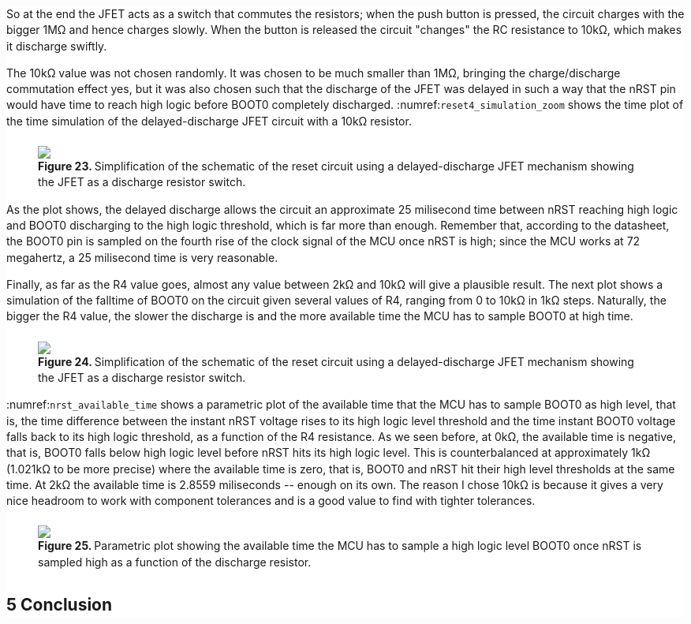 So at the end the JFET acts as a switch that commutes the resistors; when the push button is pressed, the circuit charges with the bigger 1MΩ and hence charges slowly. When the button is released the circuit "changes" the RC resistance to 10kΩ, which makes it discharge swiftly.

The 10kΩ value was not chosen randomly. It was chosen to be much smaller than 1MΩ, bringing the charge/discharge commutation effect yes, but it was also chosen such that the discharge of the JFET was delayed in such a way that the nRST pin would have time to reach high logic before BOOT0 completely discharged. :numref:`reset4_simulation_zoom` shows the time plot of the time simulation of the delayed-discharge JFET circuit with a 10kΩ resistor.


<figure>
  <img src="../../images/reset_article/reset4_simulation_zoom.svg" width="800" align="middle"/>
  <figcaption><b> Figure 23. </b> Simplification of the schematic of the reset circuit using a delayed-discharge JFET mechanism showing the JFET as a discharge resistor switch. </figcaption>
</figure>

As the plot shows, the delayed discharge allows the circuit an approximate 25 milisecond time between nRST reaching high logic and BOOT0 discharging to the high logic threshold, which is far more than enough. Remember that, according to the datasheet, the BOOT0 pin is sampled on the fourth rise of the clock signal of the MCU once nRST is high; since the MCU works at 72 megahertz, a 25 milisecond time is very reasonable.

Finally, as far as the R4 value goes, almost any value between 2kΩ and 10kΩ will give a plausible result. The next plot shows a simulation of the falltime of BOOT0 on the circuit given several values of R4, ranging from 0 to 10kΩ in 1kΩ steps. Naturally, the bigger the R4 value, the slower the discharge is and the more available time the MCU has to sample BOOT0 at high time.


<figure>
  <img src="../../images/reset_article/reset4_simulation_stepped.svg" width="800" align="middle"/>
  <figcaption><b> Figure 24. </b> Simplification of the schematic of the reset circuit using a delayed-discharge JFET mechanism showing the JFET as a discharge resistor switch. </figcaption>
</figure>

:numref:`nrst_available_time` shows a parametric plot of the available time that the MCU has to sample BOOT0 as high level, that is, the time difference between the instant nRST voltage rises to its high logic level threshold and the time instant BOOT0 voltage falls back to its high logic threshold, as a function of the R4 resistance. As we seen before, at 0kΩ, the available time is negative, that is, BOOT0 falls below high logic level before nRST hits its high logic level. This is counterbalanced at approximately 1kΩ (1.021kΩ to be more precise) where the available time is zero, that is, BOOT0 and nRST hit their high level thresholds at the same time. At 2kΩ the available time is 2.8559 miliseconds -- enough on its own. The reason I chose 10kΩ is because it gives a very nice headroom to work with component tolerances and is a good value to find with tighter tolerances.


<figure>
  <img src="../../images/reset_article/nrst_available_time.svg" width="800" align="middle"/>
  <figcaption><b> Figure 25. </b> Parametric plot showing the available time the MCU has to sample a high logic level BOOT0 once nRST is sampled high as a function of the discharge resistor. </figcaption>
</figure>

## 5 Conclusion
